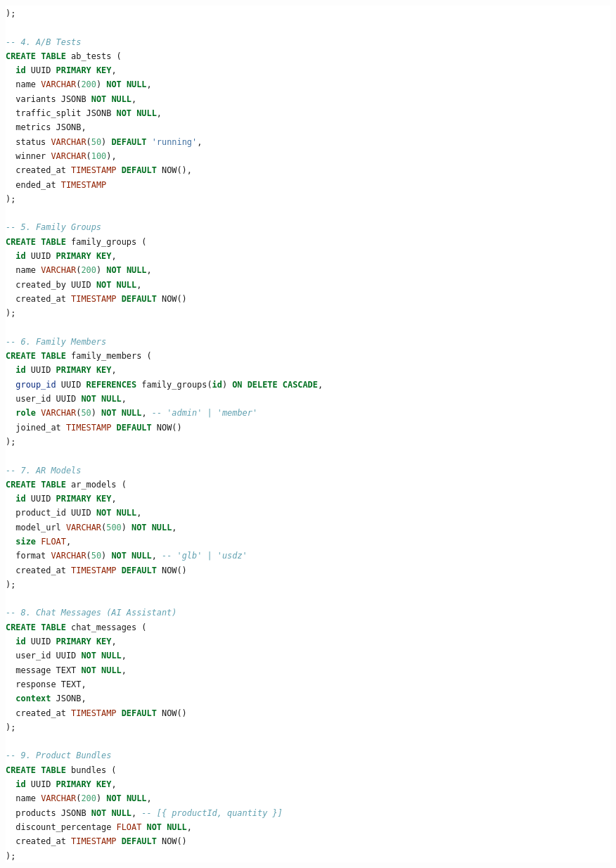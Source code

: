 ```sql
);

-- 4. A/B Tests
CREATE TABLE ab_tests (
  id UUID PRIMARY KEY,
  name VARCHAR(200) NOT NULL,
  variants JSONB NOT NULL,
  traffic_split JSONB NOT NULL,
  metrics JSONB,
  status VARCHAR(50) DEFAULT 'running',
  winner VARCHAR(100),
  created_at TIMESTAMP DEFAULT NOW(),
  ended_at TIMESTAMP
);

-- 5. Family Groups
CREATE TABLE family_groups (
  id UUID PRIMARY KEY,
  name VARCHAR(200) NOT NULL,
  created_by UUID NOT NULL,
  created_at TIMESTAMP DEFAULT NOW()
);

-- 6. Family Members
CREATE TABLE family_members (
  id UUID PRIMARY KEY,
  group_id UUID REFERENCES family_groups(id) ON DELETE CASCADE,
  user_id UUID NOT NULL,
  role VARCHAR(50) NOT NULL, -- 'admin' | 'member'
  joined_at TIMESTAMP DEFAULT NOW()
);

-- 7. AR Models
CREATE TABLE ar_models (
  id UUID PRIMARY KEY,
  product_id UUID NOT NULL,
  model_url VARCHAR(500) NOT NULL,
  size FLOAT,
  format VARCHAR(50) NOT NULL, -- 'glb' | 'usdz'
  created_at TIMESTAMP DEFAULT NOW()
);

-- 8. Chat Messages (AI Assistant)
CREATE TABLE chat_messages (
  id UUID PRIMARY KEY,
  user_id UUID NOT NULL,
  message TEXT NOT NULL,
  response TEXT,
  context JSONB,
  created_at TIMESTAMP DEFAULT NOW()
);

-- 9. Product Bundles
CREATE TABLE bundles (
  id UUID PRIMARY KEY,
  name VARCHAR(200) NOT NULL,
  products JSONB NOT NULL, -- [{ productId, quantity }]
  discount_percentage FLOAT NOT NULL,
  created_at TIMESTAMP DEFAULT NOW()
);
```
